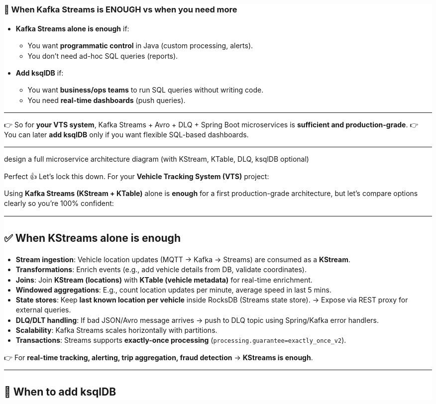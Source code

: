 
### 🔑 When Kafka Streams is ENOUGH vs when you need more

* **Kafka Streams alone is enough** if:

  * You want **programmatic control** in Java (custom processing, alerts).
  * You don’t need ad-hoc SQL queries (reports).

* **Add ksqlDB** if:

  * You want **business/ops teams** to run SQL queries without writing code.
  * You need **real-time dashboards** (push queries).

---

👉 So for **your VTS system**, Kafka Streams + Avro + DLQ + Spring Boot microservices is **sufficient and production-grade**.
👉 You can later **add ksqlDB** only if you want flexible SQL-based dashboards.

---

design a full microservice architecture diagram (with KStream, KTable, DLQ, ksqlDB optional)

Perfect 👍 Let’s lock this down. For your **Vehicle Tracking System (VTS)** project:

Using **Kafka Streams (KStream + KTable)** alone is **enough** for a first production-grade architecture, but let’s compare options clearly so you’re 100% confident:

---

## ✅ When KStreams alone is enough

* **Stream ingestion**:
  Vehicle location updates (MQTT → Kafka → Streams) are consumed as a **KStream**.
* **Transformations**:
  Enrich events (e.g., add vehicle details from DB, validate coordinates).
* **Joins**:
  Join **KStream (locations)** with **KTable (vehicle metadata)** for real-time enrichment.
* **Windowed aggregations**:
  E.g., count location updates per minute, average speed in last 5 mins.
* **State stores**:
  Keep **last known location per vehicle** inside RocksDB (Streams state store).
  → Expose via REST proxy for external queries.
* **DLQ/DLT handling**:
  If bad JSON/Avro message arrives → push to DLQ topic using Spring/Kafka error handlers.
* **Scalability**:
  Kafka Streams scales horizontally with partitions.
* **Transactions**:
  Streams supports **exactly-once processing** (`processing.guarantee=exactly_once_v2`).

👉 For **real-time tracking, alerting, trip aggregation, fraud detection** → **KStreams is enough**.

---

## 🚀 When to add **ksqlDB**
